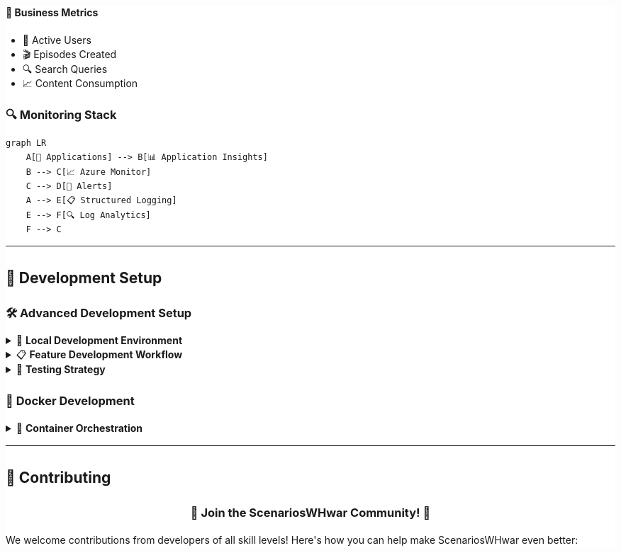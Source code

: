</td>
<td width="33%">

#### 🎯 **Business Metrics**

- 👥 Active Users
- 🎬 Episodes Created
- 🔍 Search Queries
- 📈 Content Consumption

</td>
</tr>
</table>

### 🔍 **Monitoring Stack**

```mermaid
graph LR
    A[📱 Applications] --> B[📊 Application Insights]
    B --> C[📈 Azure Monitor]
    C --> D[🚨 Alerts]
    A --> E[📋 Structured Logging]
    E --> F[🔍 Log Analytics]
    F --> C
```

---

## 🔧 Development Setup

### 🛠️ **Advanced Development Setup**

<details><summary>🔧 <strong>Local Development Environment</strong></summary></details>

<details><summary>📋 <strong>Feature Development Workflow</strong></summary></details>

<details><summary>🧪 <strong>Testing Strategy</strong></summary></details>

### 🚀 **Docker Development**

<details><summary>🐳 <strong>Container Orchestration</strong></summary></details>

---

## 🤝 Contributing

<div align="center">

### 🌟 **Join the ScenariosWHwar Community!** 🌟

</div>

We welcome contributions from developers of all skill levels! Here's how you can help make ScenariosWHwar even better:
